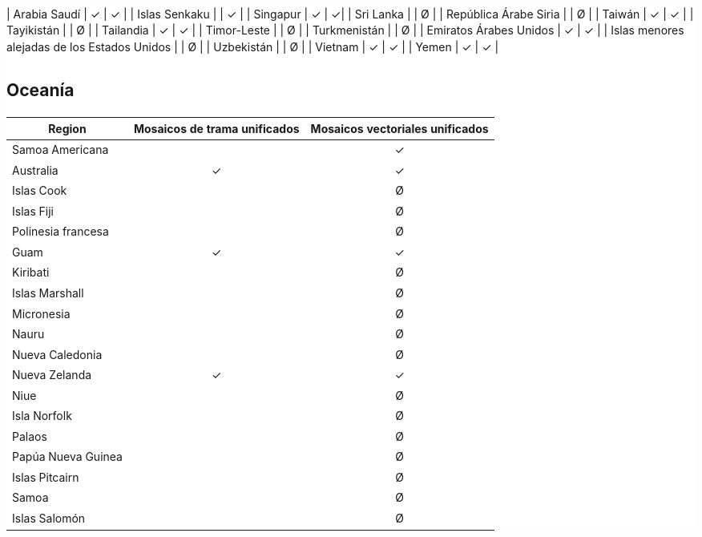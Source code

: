 | Arabia Saudí              | ✓ | ✓ |
| Islas Senkaku           |   | ✓ |
| Singapur                 | ✓ | ✓|
| Sri Lanka                 |   | Ø |
| República Árabe Siria      |   | Ø |
| Taiwán                    | ✓ | ✓ |
| Tayikistán                |   | Ø |
| Tailandia                  | ✓ | ✓ |
| Timor-Leste               |   | Ø |
| Turkmenistán              |   | Ø |
| Emiratos Árabes Unidos      | ✓ | ✓ |
| Islas menores alejadas de los Estados Unidos |   | Ø |
| Uzbekistán                |   | Ø |
| Vietnam                   | ✓ | ✓ |
| Yemen                     | ✓ | ✓ |

## <a name="oceania"></a>Oceanía

| Region | Mosaicos de trama unificados | Mosaicos vectoriales unificados |
| ------ | :------------------: | :------------------: |
| Samoa Americana            |   | ✓ |
| Australia                 | ✓ | ✓ |
| Islas Cook              |   | Ø |
| Islas Fiji                      |   | Ø |
| Polinesia francesa          |   | Ø |
| Guam                      | ✓ | ✓ |
| Kiribati                  |   | Ø |
| Islas Marshall          |   | Ø |
| Micronesia                |   | Ø |
| Nauru                     |   | Ø |
| Nueva Caledonia             |   | Ø |
| Nueva Zelanda               | ✓ | ✓ |
| Niue                      |   | Ø |
| Isla Norfolk            |   | Ø |
| Palaos                     |   | Ø |
| Papúa Nueva Guinea          |   | Ø |
| Islas Pitcairn                  |   | Ø |
| Samoa                     |   | Ø |
| Islas Salomón           |   | Ø|